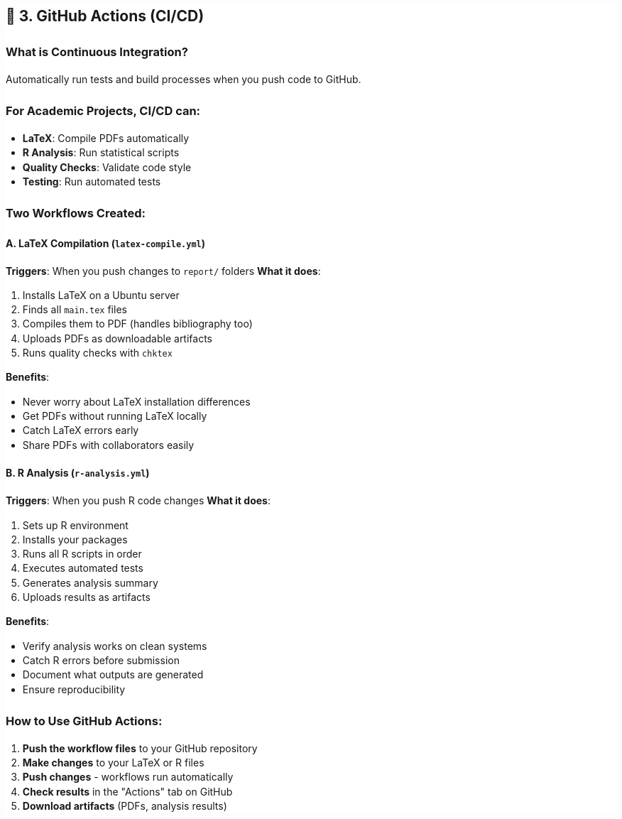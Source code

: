 ## 🔄 3. GitHub Actions (CI/CD)

### What is Continuous Integration?
Automatically run tests and build processes when you push code to GitHub.

### For Academic Projects, CI/CD can:
- **LaTeX**: Compile PDFs automatically
- **R Analysis**: Run statistical scripts
- **Quality Checks**: Validate code style
- **Testing**: Run automated tests

### Two Workflows Created:

#### A. LaTeX Compilation (`latex-compile.yml`)
**Triggers**: When you push changes to `report/` folders
**What it does**:
1. Installs LaTeX on a Ubuntu server
2. Finds all `main.tex` files
3. Compiles them to PDF (handles bibliography too)
4. Uploads PDFs as downloadable artifacts
5. Runs quality checks with `chktex`

**Benefits**:
- Never worry about LaTeX installation differences
- Get PDFs without running LaTeX locally
- Catch LaTeX errors early
- Share PDFs with collaborators easily

#### B. R Analysis (`r-analysis.yml`)
**Triggers**: When you push R code changes
**What it does**:
1. Sets up R environment
2. Installs your packages
3. Runs all R scripts in order
4. Executes automated tests
5. Generates analysis summary
6. Uploads results as artifacts

**Benefits**:
- Verify analysis works on clean systems
- Catch R errors before submission
- Document what outputs are generated
- Ensure reproducibility

### How to Use GitHub Actions:

1. **Push the workflow files** to your GitHub repository
2. **Make changes** to your LaTeX or R files
3. **Push changes** - workflows run automatically
4. **Check results** in the "Actions" tab on GitHub
5. **Download artifacts** (PDFs, analysis results)
